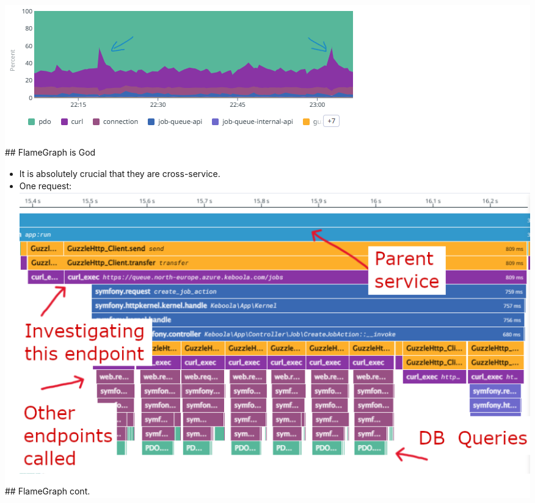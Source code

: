![Latency Breakdown](/slides/techmeetup/breakdown.png)
</section>


<section markdown='1'>
## FlameGraph is God

- It is absolutely crucial that they are cross-service. 
- One request:
![Flamegraph](/slides/techmeetup/flamegraph.png)

</section>


<section markdown='1'>
## FlameGraph cont.
